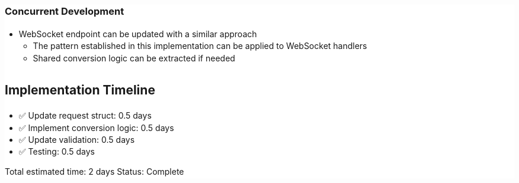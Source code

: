### Concurrent Development
- WebSocket endpoint can be updated with a similar approach
  - The pattern established in this implementation can be applied to WebSocket handlers
  - Shared conversion logic can be extracted if needed

## Implementation Timeline

- ✅ Update request struct: 0.5 days
- ✅ Implement conversion logic: 0.5 days
- ✅ Update validation: 0.5 days
- ✅ Testing: 0.5 days

Total estimated time: 2 days
Status: Complete